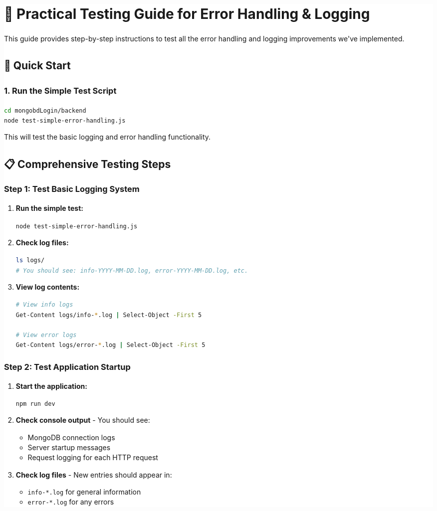 # 🧪 Practical Testing Guide for Error Handling & Logging

This guide provides step-by-step instructions to test all the error handling and logging improvements we've implemented.

## 🚀 Quick Start

### 1. Run the Simple Test Script

```bash
cd mongobdLogin/backend
node test-simple-error-handling.js
```

This will test the basic logging and error handling functionality.

## 📋 Comprehensive Testing Steps

### Step 1: Test Basic Logging System

1. **Run the simple test:**
   ```bash
   node test-simple-error-handling.js
   ```

2. **Check log files:**
   ```bash
   ls logs/
   # You should see: info-YYYY-MM-DD.log, error-YYYY-MM-DD.log, etc.
   ```

3. **View log contents:**
   ```bash
   # View info logs
   Get-Content logs/info-*.log | Select-Object -First 5
   
   # View error logs
   Get-Content logs/error-*.log | Select-Object -First 5
   ```

### Step 2: Test Application Startup

1. **Start the application:**
   ```bash
   npm run dev
   ```

2. **Check console output** - You should see:
   - MongoDB connection logs
   - Server startup messages
   - Request logging for each HTTP request

3. **Check log files** - New entries should appear in:
   - `info-*.log` for general information
   - `error-*.log` for any errors
